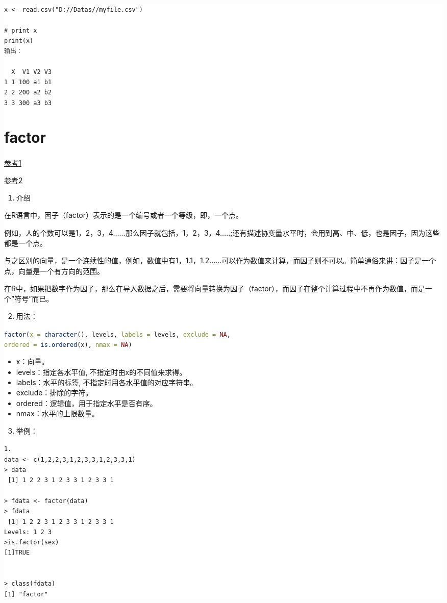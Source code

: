 ```
x <- read.csv("D://Datas//myfile.csv") 
    
# print x 
print(x) 
输出：

  X  V1 V2 V3
1 1 100 a1 b1
2 2 200 a2 b2
3 3 300 a3 b3
```
# factor  

[参考1](https://blog.csdn.net/hsdcc217/article/details/78510087)      

[参考2](https://zhuanlan.zhihu.com/p/413042715#:~:text=R%E4%B8%AD%E7%9A%84%E5%9B%A0%E5%AD%90%E7%94%A8%E4%BA%8E%E5%AD%98%E5%82%A8%E4%B8%8D%E5%90%8C%E7%B1%BB%E5%88%AB%E7%9A%84%E6%95%B0%E6%8D%AE%EF%BC%8C%E5%8F%AF%E4%BB%A5%E7%94%A8%E6%9D%A5%E5%AF%B9%E6%95%B0%E6%8D%AE%E8%BF%9B%E8%A1%8C%E5%88%86%E7%BB%84%EF%BC%8C%E4%BE%8B%E5%A6%82%E4%BA%BA%E7%9A%84%E6%80%A7%E5%88%AB%E6%9C%89%E7%94%B7%E5%92%8C%E5%A5%B3%E4%B8%A4%E4%B8%AA%E7%B1%BB%E5%88%AB%EF%BC%8C%E6%A0%B9%E6%8D%AE%E5%B9%B4%E9%BE%84%E5%8F%AF%E4%BB%A5%E5%B0%86%E4%BA%BA%E5%88%86%E4%B8%BA%E6%9C%AA%E6%88%90%E5%B9%B4%E4%BA%BA%E5%92%8C%E6%88%90%E5%B9%B4%E4%BA%BA%EF%BC%8C%E8%80%83%E8%AF%95%E6%88%90%E7%BB%A9%E5%8F%AF%E4%BB%A5%E5%88%86%E4%B8%BA%E4%BC%98%EF%BC%8C%E8%89%AF%EF%BC%8C%E4%B8%AD%EF%BC%8C%E5%B7%AE%E3%80%82%20R%20%E8%AF%AD%E8%A8%80%E5%88%9B%E5%BB%BA%E5%9B%A0%E5%AD%90%E4%BD%BF%E7%94%A8,factor%20%28%29%20%E5%87%BD%E6%95%B0%EF%BC%8C%E5%90%91%E9%87%8F%E4%BD%9C%E4%B8%BA%E8%BE%93%E5%85%A5%E5%8F%82%E6%95%B0%E3%80%82)

1. 介绍  

在R语言中，因子（factor）表示的是一个编号或者一个等级，即，一个点。  

例如，人的个数可以是1，2，3，4……那么因子就包括，1，2，3，4…..;还有描述协变量水平时，会用到高、中、低，也是因子，因为这些都是一个点。   

与之区别的向量，是一个连续性的值，例如，数值中有1，1.1，1.2……可以作为数值来计算，而因子则不可以。简单通俗来讲：因子是一个点，向量是一个有方向的范围。  

在R中，如果把数字作为因子，那么在导入数据之后，需要将向量转换为因子（factor），而因子在整个计算过程中不再作为数值，而是一个”符号”而已。  

2. 用法：  
```R
factor(x = character(), levels, labels = levels, exclude = NA, 
ordered = is.ordered(x), nmax = NA)
```  
* x：向量。
* levels：指定各水平值, 不指定时由x的不同值来求得。
* labels：水平的标签, 不指定时用各水平值的对应字符串。
* exclude：排除的字符。
* ordered：逻辑值，用于指定水平是否有序。
* nmax：水平的上限数量。


3. 举例：
```
1. 
data <- c(1,2,2,3,1,2,3,3,1,2,3,3,1)  
> data
 [1] 1 2 2 3 1 2 3 3 1 2 3 3 1 

> fdata <- factor(data)
> fdata
 [1] 1 2 2 3 1 2 3 3 1 2 3 3 1
Levels: 1 2 3
>is.factor(sex)
[1]TRUE


> class(fdata)
[1] "factor"
```